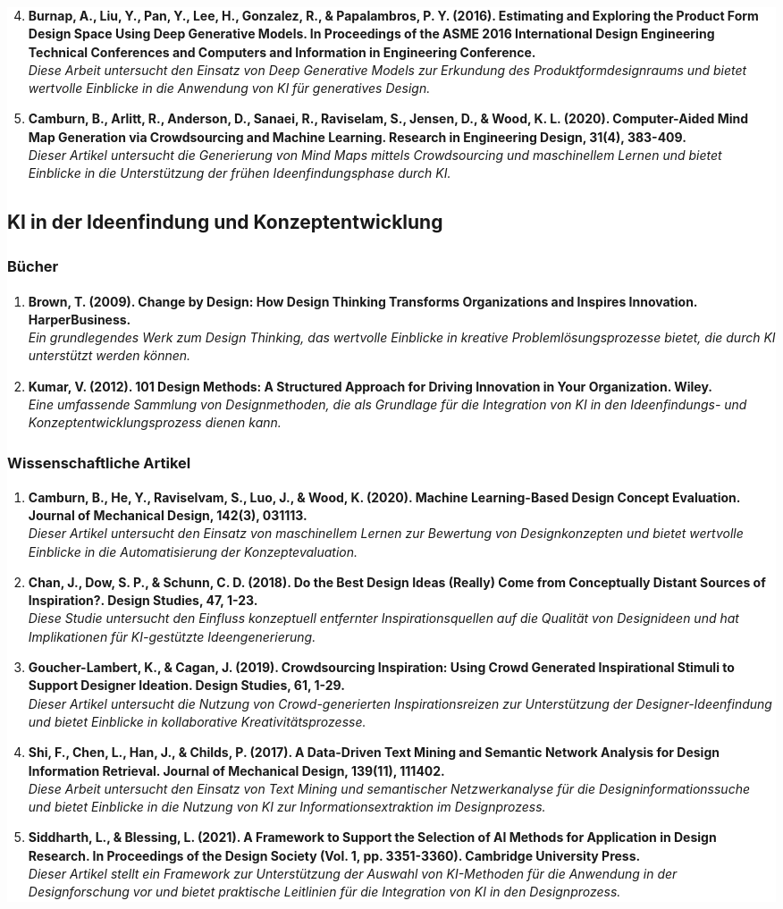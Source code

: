 4. **Burnap, A., Liu, Y., Pan, Y., Lee, H., Gonzalez, R., & Papalambros, P. Y. (2016). Estimating and Exploring the Product Form Design Space Using Deep Generative Models. In Proceedings of the ASME 2016 International Design Engineering Technical Conferences and Computers and Information in Engineering Conference.**  
   *Diese Arbeit untersucht den Einsatz von Deep Generative Models zur Erkundung des Produktformdesignraums und bietet wertvolle Einblicke in die Anwendung von KI für generatives Design.*

5. **Camburn, B., Arlitt, R., Anderson, D., Sanaei, R., Raviselam, S., Jensen, D., & Wood, K. L. (2020). Computer-Aided Mind Map Generation via Crowdsourcing and Machine Learning. Research in Engineering Design, 31(4), 383-409.**  
   *Dieser Artikel untersucht die Generierung von Mind Maps mittels Crowdsourcing und maschinellem Lernen und bietet Einblicke in die Unterstützung der frühen Ideenfindungsphase durch KI.*

## KI in der Ideenfindung und Konzeptentwicklung

### Bücher

1. **Brown, T. (2009). Change by Design: How Design Thinking Transforms Organizations and Inspires Innovation. HarperBusiness.**  
   *Ein grundlegendes Werk zum Design Thinking, das wertvolle Einblicke in kreative Problemlösungsprozesse bietet, die durch KI unterstützt werden können.*

2. **Kumar, V. (2012). 101 Design Methods: A Structured Approach for Driving Innovation in Your Organization. Wiley.**  
   *Eine umfassende Sammlung von Designmethoden, die als Grundlage für die Integration von KI in den Ideenfindungs- und Konzeptentwicklungsprozess dienen kann.*

### Wissenschaftliche Artikel

1. **Camburn, B., He, Y., Raviselvam, S., Luo, J., & Wood, K. (2020). Machine Learning-Based Design Concept Evaluation. Journal of Mechanical Design, 142(3), 031113.**  
   *Dieser Artikel untersucht den Einsatz von maschinellem Lernen zur Bewertung von Designkonzepten und bietet wertvolle Einblicke in die Automatisierung der Konzeptevaluation.*

2. **Chan, J., Dow, S. P., & Schunn, C. D. (2018). Do the Best Design Ideas (Really) Come from Conceptually Distant Sources of Inspiration?. Design Studies, 47, 1-23.**  
   *Diese Studie untersucht den Einfluss konzeptuell entfernter Inspirationsquellen auf die Qualität von Designideen und hat Implikationen für KI-gestützte Ideengenerierung.*

3. **Goucher-Lambert, K., & Cagan, J. (2019). Crowdsourcing Inspiration: Using Crowd Generated Inspirational Stimuli to Support Designer Ideation. Design Studies, 61, 1-29.**  
   *Dieser Artikel untersucht die Nutzung von Crowd-generierten Inspirationsreizen zur Unterstützung der Designer-Ideenfindung und bietet Einblicke in kollaborative Kreativitätsprozesse.*

4. **Shi, F., Chen, L., Han, J., & Childs, P. (2017). A Data-Driven Text Mining and Semantic Network Analysis for Design Information Retrieval. Journal of Mechanical Design, 139(11), 111402.**  
   *Diese Arbeit untersucht den Einsatz von Text Mining und semantischer Netzwerkanalyse für die Designinformationssuche und bietet Einblicke in die Nutzung von KI zur Informationsextraktion im Designprozess.*

5. **Siddharth, L., & Blessing, L. (2021). A Framework to Support the Selection of AI Methods for Application in Design Research. In Proceedings of the Design Society (Vol. 1, pp. 3351-3360). Cambridge University Press.**  
   *Dieser Artikel stellt ein Framework zur Unterstützung der Auswahl von KI-Methoden für die Anwendung in der Designforschung vor und bietet praktische Leitlinien für die Integration von KI in den Designprozess.*
